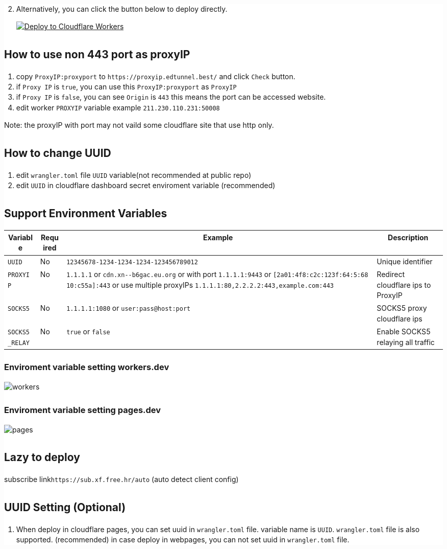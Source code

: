 2. Alternatively, you can click the button below to deploy directly.

   [![Deploy to Cloudflare Workers](https://deploy.workers.cloudflare.com/button)](https://deploy.workers.cloudflare.com/?url=https://github.com/6Kmfi6HP/EDtunnel)



## How to use non 443 port as proxyIP

1. copy `ProxyIP:proxyport` to `https://proxyip.edtunnel.best/` and click `Check` button.
2. if `Proxy IP` is `true`, you can use this `ProxyIP:proxyport` as `ProxyIP`
3. if `Proxy IP` is `false`, you can see `Origin` is `443` this means the port can be accessed website.
4. edit worker `PROXYIP` variable example `211.230.110.231:50008`

Note: the proxyIP with port may not vaild some cloudflare site that use http only.

## How to change UUID

1. edit `wrangler.toml` file `UUID` variable(not recommended at public repo)
2. edit `UUID` in cloudflare dashboard secret enviroment variable (recommended)

## Support Environment Variables

| Variable       | Required | Example                                                                                                                                                                       | Description                        |
| -------------- | -------- | ----------------------------------------------------------------------------------------------------------------------------------------------------------------------------- | ---------------------------------- |
| `UUID`         | No       | `12345678-1234-1234-1234-123456789012`                                                                                                                                        | Unique identifier                  |
| `PROXYIP`      | No       | `1.1.1.1` or `cdn.xn--b6gac.eu.org` or with port `1.1.1.1:9443` or `[2a01:4f8:c2c:123f:64:5:6810:c55a]:443` or use multiple proxyIPs `1.1.1.1:80,2.2.2.2:443,example.com:443` | Redirect cloudflare ips to ProxyIP |
| `SOCKS5`       | No       | `1.1.1.1:1080` or `user:pass@host:port`                                                                                                                                       | SOCKS5 proxy cloudflare ips        |
| `SOCKS5_RELAY` | No       | `true` or `false`                                                                                                                                                             | Enable SOCKS5 relaying all traffic |

### Enviroment variable setting workers.dev

![workers](image/image-1.png)

### Enviroment variable setting pages.dev

![pages](image/image-2.png)



## Lazy to deploy

subscribe link`https://sub.xf.free.hr/auto` (auto detect client config)

## UUID Setting (Optional)

1. When deploy in cloudflare pages, you can set uuid in `wrangler.toml` file. variable name is `UUID`. `wrangler.toml` file is also supported. (recommended) in case deploy in webpages, you can not set uuid in `wrangler.toml` file.
